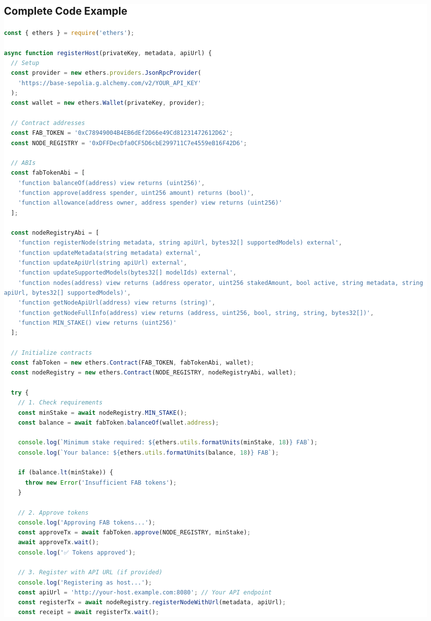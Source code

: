 ## Complete Code Example

```javascript
const { ethers } = require('ethers');

async function registerHost(privateKey, metadata, apiUrl) {
  // Setup
  const provider = new ethers.providers.JsonRpcProvider(
    'https://base-sepolia.g.alchemy.com/v2/YOUR_API_KEY'
  );
  const wallet = new ethers.Wallet(privateKey, provider);
  
  // Contract addresses
  const FAB_TOKEN = '0xC78949004B4EB6dEf2D66e49Cd81231472612D62';
  const NODE_REGISTRY = '0xDFFDecDfa0CF5D6cbE299711C7e4559eB16F42D6';
  
  // ABIs
  const fabTokenAbi = [
    'function balanceOf(address) view returns (uint256)',
    'function approve(address spender, uint256 amount) returns (bool)',
    'function allowance(address owner, address spender) view returns (uint256)'
  ];
  
  const nodeRegistryAbi = [
    'function registerNode(string metadata, string apiUrl, bytes32[] supportedModels) external',
    'function updateMetadata(string metadata) external',
    'function updateApiUrl(string apiUrl) external',
    'function updateSupportedModels(bytes32[] modelIds) external',
    'function nodes(address) view returns (address operator, uint256 stakedAmount, bool active, string metadata, string apiUrl, bytes32[] supportedModels)',
    'function getNodeApiUrl(address) view returns (string)',
    'function getNodeFullInfo(address) view returns (address, uint256, bool, string, string, bytes32[])',
    'function MIN_STAKE() view returns (uint256)'
  ];
  
  // Initialize contracts
  const fabToken = new ethers.Contract(FAB_TOKEN, fabTokenAbi, wallet);
  const nodeRegistry = new ethers.Contract(NODE_REGISTRY, nodeRegistryAbi, wallet);
  
  try {
    // 1. Check requirements
    const minStake = await nodeRegistry.MIN_STAKE();
    const balance = await fabToken.balanceOf(wallet.address);
    
    console.log(`Minimum stake required: ${ethers.utils.formatUnits(minStake, 18)} FAB`);
    console.log(`Your balance: ${ethers.utils.formatUnits(balance, 18)} FAB`);
    
    if (balance.lt(minStake)) {
      throw new Error('Insufficient FAB tokens');
    }
    
    // 2. Approve tokens
    console.log('Approving FAB tokens...');
    const approveTx = await fabToken.approve(NODE_REGISTRY, minStake);
    await approveTx.wait();
    console.log('✅ Tokens approved');
    
    // 3. Register with API URL (if provided)
    console.log('Registering as host...');
    const apiUrl = 'http://your-host.example.com:8080'; // Your API endpoint
    const registerTx = await nodeRegistry.registerNodeWithUrl(metadata, apiUrl);
    const receipt = await registerTx.wait();
```